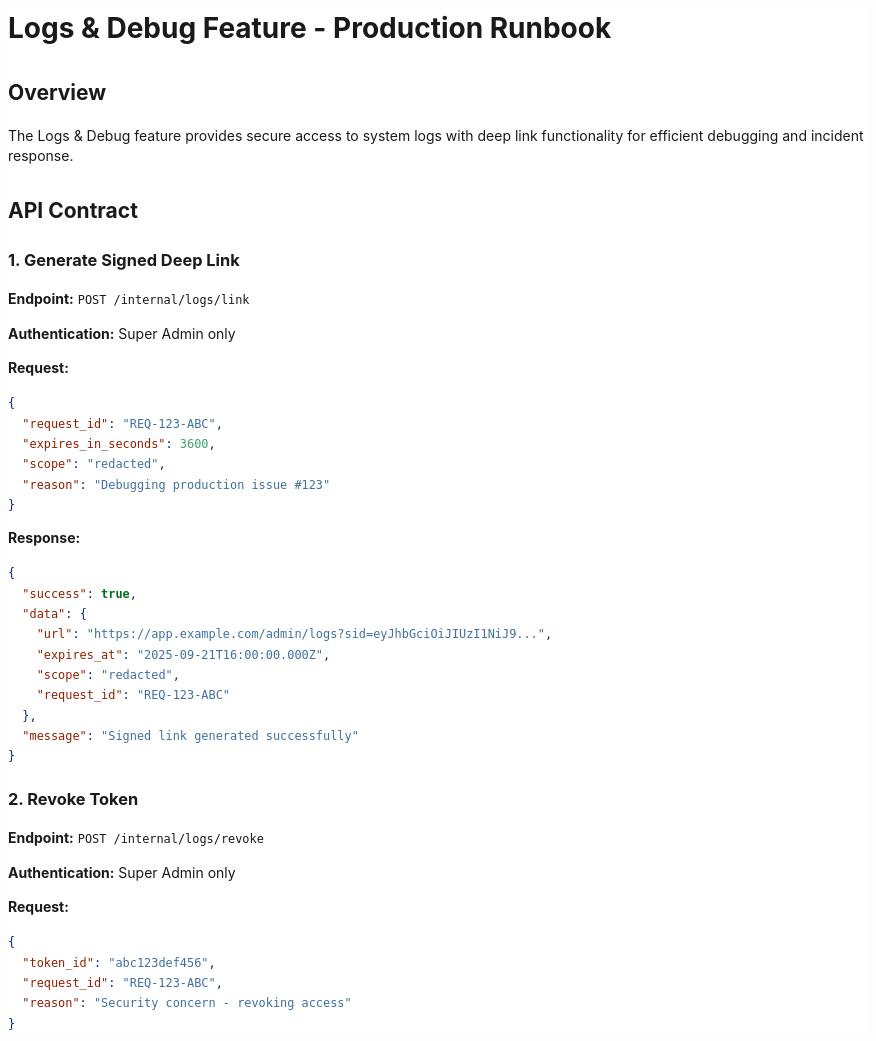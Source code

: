 # Logs & Debug Feature - Production Runbook

## Overview

The Logs & Debug feature provides secure access to system logs with deep link functionality for efficient debugging and incident response.

## API Contract

### 1. Generate Signed Deep Link

**Endpoint:** `POST /internal/logs/link`

**Authentication:** Super Admin only

**Request:**
```json
{
  "request_id": "REQ-123-ABC",
  "expires_in_seconds": 3600,
  "scope": "redacted",
  "reason": "Debugging production issue #123"
}
```

**Response:**
```json
{
  "success": true,
  "data": {
    "url": "https://app.example.com/admin/logs?sid=eyJhbGciOiJIUzI1NiJ9...",
    "expires_at": "2025-09-21T16:00:00.000Z",
    "scope": "redacted",
    "request_id": "REQ-123-ABC"
  },
  "message": "Signed link generated successfully"
}
```

### 2. Revoke Token

**Endpoint:** `POST /internal/logs/revoke`

**Authentication:** Super Admin only

**Request:**
```json
{
  "token_id": "abc123def456",
  "request_id": "REQ-123-ABC",
  "reason": "Security concern - revoking access"
}
```
